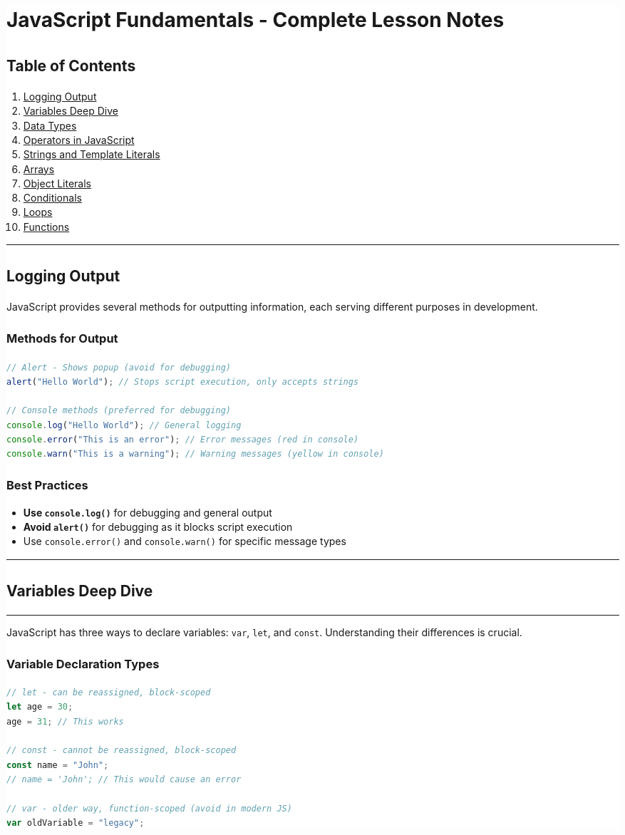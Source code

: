 # JavaScript Fundamentals - Complete Lesson Notes

## Table of Contents

1. [Logging Output](#logging-output)
2. [Variables Deep Dive](#variables-deep-dive)
3. [Data Types](#data-types)
4. [Operators in JavaScript](#operators-in-javascript)
5. [Strings and Template Literals](#strings-and-template-literals)
6. [Arrays](#arrays)
7. [Object Literals](#object-literals)
8. [Conditionals](#conditionals)
9. [Loops](#loops)
10. [Functions](#functions)

---

## Logging Output

JavaScript provides several methods for outputting information, each serving different purposes in development.

### Methods for Output

```javascript
// Alert - Shows popup (avoid for debugging)
alert("Hello World"); // Stops script execution, only accepts strings

// Console methods (preferred for debugging)
console.log("Hello World"); // General logging
console.error("This is an error"); // Error messages (red in console)
console.warn("This is a warning"); // Warning messages (yellow in console)
```

### Best Practices

- **Use `console.log()`** for debugging and general output
- **Avoid `alert()`** for debugging as it blocks script execution
- Use `console.error()` and `console.warn()` for specific message types

---

## Variables Deep Dive
****
JavaScript has three ways to declare variables: `var`, `let`, and `const`. Understanding their differences is crucial.

### Variable Declaration Types

```javascript
// let - can be reassigned, block-scoped
let age = 30;
age = 31; // This works

// const - cannot be reassigned, block-scoped
const name = "John";
// name = 'John'; // This would cause an error

// var - older way, function-scoped (avoid in modern JS)
var oldVariable = "legacy";
```
